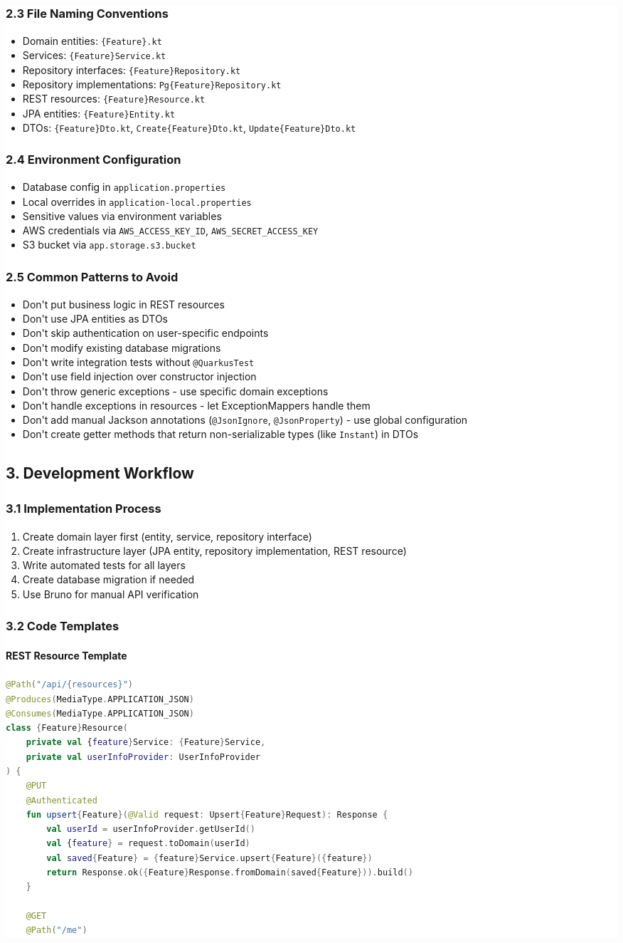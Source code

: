 ### 2.3 File Naming Conventions

- Domain entities: `{Feature}.kt`
- Services: `{Feature}Service.kt`
- Repository interfaces: `{Feature}Repository.kt`
- Repository implementations: `Pg{Feature}Repository.kt`
- REST resources: `{Feature}Resource.kt`
- JPA entities: `{Feature}Entity.kt`
- DTOs: `{Feature}Dto.kt`, `Create{Feature}Dto.kt`, `Update{Feature}Dto.kt`

### 2.4 Environment Configuration

- Database config in `application.properties`
- Local overrides in `application-local.properties`
- Sensitive values via environment variables
- AWS credentials via `AWS_ACCESS_KEY_ID`, `AWS_SECRET_ACCESS_KEY`
- S3 bucket via `app.storage.s3.bucket`

### 2.5 Common Patterns to Avoid

- Don't put business logic in REST resources
- Don't use JPA entities as DTOs
- Don't skip authentication on user-specific endpoints
- Don't modify existing database migrations
- Don't write integration tests without `@QuarkusTest`
- Don't use field injection over constructor injection
- Don't throw generic exceptions - use specific domain exceptions
- Don't handle exceptions in resources - let ExceptionMappers handle them
- Don't add manual Jackson annotations (`@JsonIgnore`, `@JsonProperty`) - use global configuration
- Don't create getter methods that return non-serializable types (like `Instant`) in DTOs

## 3. Development Workflow

### 3.1 Implementation Process

1. Create domain layer first (entity, service, repository interface)
2. Create infrastructure layer (JPA entity, repository implementation, REST resource)
3. Write automated tests for all layers
4. Create database migration if needed
5. Use Bruno for manual API verification

### 3.2 Code Templates

#### REST Resource Template

```kotlin
@Path("/api/{resources}")
@Produces(MediaType.APPLICATION_JSON)
@Consumes(MediaType.APPLICATION_JSON)
class {Feature}Resource(
    private val {feature}Service: {Feature}Service,
    private val userInfoProvider: UserInfoProvider
) {
    @PUT
    @Authenticated
    fun upsert{Feature}(@Valid request: Upsert{Feature}Request): Response {
        val userId = userInfoProvider.getUserId()
        val {feature} = request.toDomain(userId)
        val saved{Feature} = {feature}Service.upsert{Feature}({feature})
        return Response.ok({Feature}Response.fromDomain(saved{Feature})).build()
    }
    
    @GET
    @Path("/me")
```